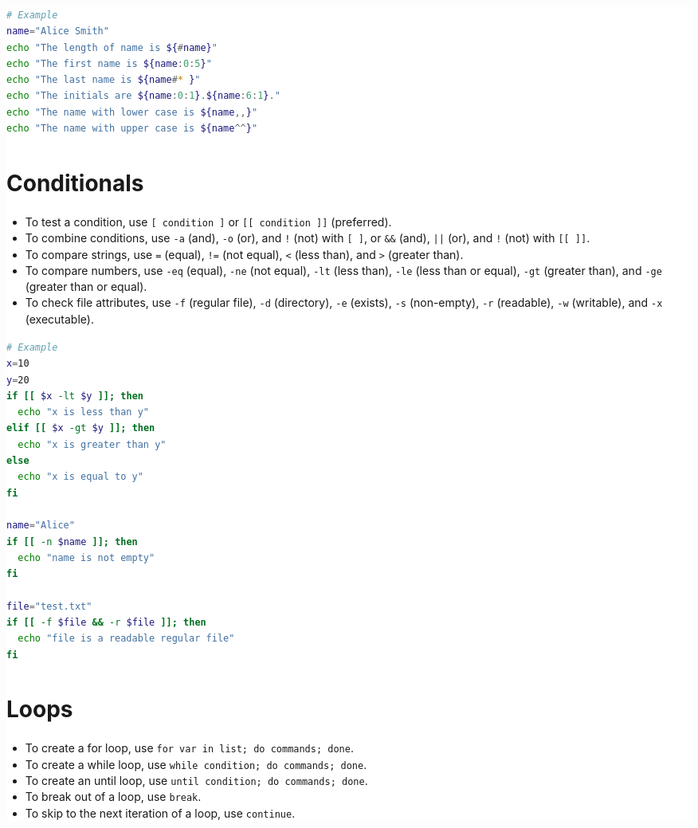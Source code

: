 ```bash
# Example
name="Alice Smith"
echo "The length of name is ${#name}"
echo "The first name is ${name:0:5}"
echo "The last name is ${name#* }"
echo "The initials are ${name:0:1}.${name:6:1}."
echo "The name with lower case is ${name,,}"
echo "The name with upper case is ${name^^}"
```

# Conditionals
- To test a condition, use `[ condition ]` or `[[ condition ]]` (preferred).
- To combine conditions, use `-a` (and), `-o` (or), and `!` (not) with `[ ]`, or `&&` (and), `||` (or), and `!` (not) with `[[ ]]`.
- To compare strings, use `=` (equal), `!=` (not equal), `<` (less than), and `>` (greater than).
- To compare numbers, use `-eq` (equal), `-ne` (not equal), `-lt` (less than), `-le` (less than or equal), `-gt` (greater than), and `-ge` (greater than or equal).
- To check file attributes, use `-f` (regular file), `-d` (directory), `-e` (exists), `-s` (non-empty), `-r` (readable), `-w` (writable), and `-x` (executable).

```bash
# Example
x=10
y=20
if [[ $x -lt $y ]]; then
  echo "x is less than y"
elif [[ $x -gt $y ]]; then
  echo "x is greater than y"
else
  echo "x is equal to y"
fi

name="Alice"
if [[ -n $name ]]; then
  echo "name is not empty"
fi

file="test.txt"
if [[ -f $file && -r $file ]]; then
  echo "file is a readable regular file"
fi
```

# Loops
- To create a for loop, use `for var in list; do commands; done`.
- To create a while loop, use `while condition; do commands; done`.
- To create an until loop, use `until condition; do commands; done`.
- To break out of a loop, use `break`.
- To skip to the next iteration of a loop, use `continue`.
